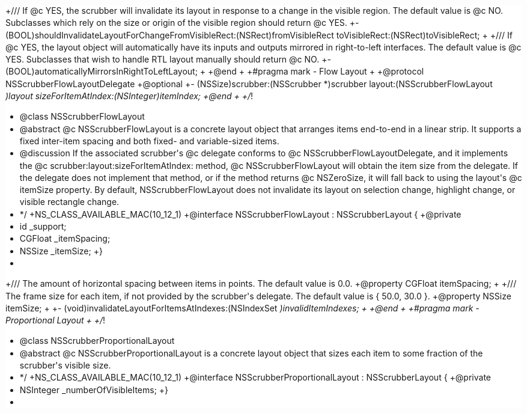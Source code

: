+/// If @c YES, the scrubber will invalidate its layout in response to a change in the visible region. The default value is @c NO. Subclasses which rely on the size or origin of the visible region should return @c YES.
+- (BOOL)shouldInvalidateLayoutForChangeFromVisibleRect:(NSRect)fromVisibleRect toVisibleRect:(NSRect)toVisibleRect;
+
+/// If @c YES, the layout object will automatically have its inputs and outputs mirrored in right-to-left interfaces. The default value is @c YES. Subclasses that wish to handle RTL layout manually should return @c NO.
+- (BOOL)automaticallyMirrorsInRightToLeftLayout;
+
+@end
+
+#pragma mark - Flow Layout
+
+@protocol NSScrubberFlowLayoutDelegate <NSScrubberDelegate>
+@optional
+- (NSSize)scrubber:(NSScrubber *)scrubber layout:(NSScrubberFlowLayout *)layout sizeForItemAtIndex:(NSInteger)itemIndex;
+@end
+
+/*!
+ @class NSScrubberFlowLayout
+ @abstract @c NSScrubberFlowLayout is a concrete layout object that arranges items end-to-end in a linear strip. It supports a fixed inter-item spacing and both fixed- and variable-sized items.
+ @discussion If the associated scrubber's @c delegate conforms to @c NSScrubberFlowLayoutDelegate, and it implements the @c scrubber:layout:sizeForItemAtIndex: method, @c NSScrubberFlowLayout will obtain the item size from the delegate. If the delegate does not implement that method, or if the method returns @c NSZeroSize, it will fall back to using the layout's @c itemSize property. By default, NSScrubberFlowLayout does not invalidate its layout on selection change, highlight change, or visible rectangle change.
+ */
+NS_CLASS_AVAILABLE_MAC(10_12_1)
+@interface NSScrubberFlowLayout : NSScrubberLayout {
+@private
+    id _support;
+    CGFloat _itemSpacing;
+    NSSize _itemSize;
+}
+
+/// The amount of horizontal spacing between items in points. The default value is 0.0.
+@property CGFloat itemSpacing;
+
+/// The frame size for each item, if not provided by the scrubber's delegate. The default value is { 50.0, 30.0 }.
+@property NSSize itemSize;
+
+- (void)invalidateLayoutForItemsAtIndexes:(NSIndexSet *)invalidItemIndexes;
+
+@end
+
+#pragma mark - Proportional Layout
+
+/*!
+ @class NSScrubberProportionalLayout
+ @abstract @c NSScrubberProportionalLayout is a concrete layout object that sizes each item to some fraction of the scrubber's visible size.
+ */
+NS_CLASS_AVAILABLE_MAC(10_12_1)
+@interface NSScrubberProportionalLayout : NSScrubberLayout {
+@private
+    NSInteger _numberOfVisibleItems;
+}
+